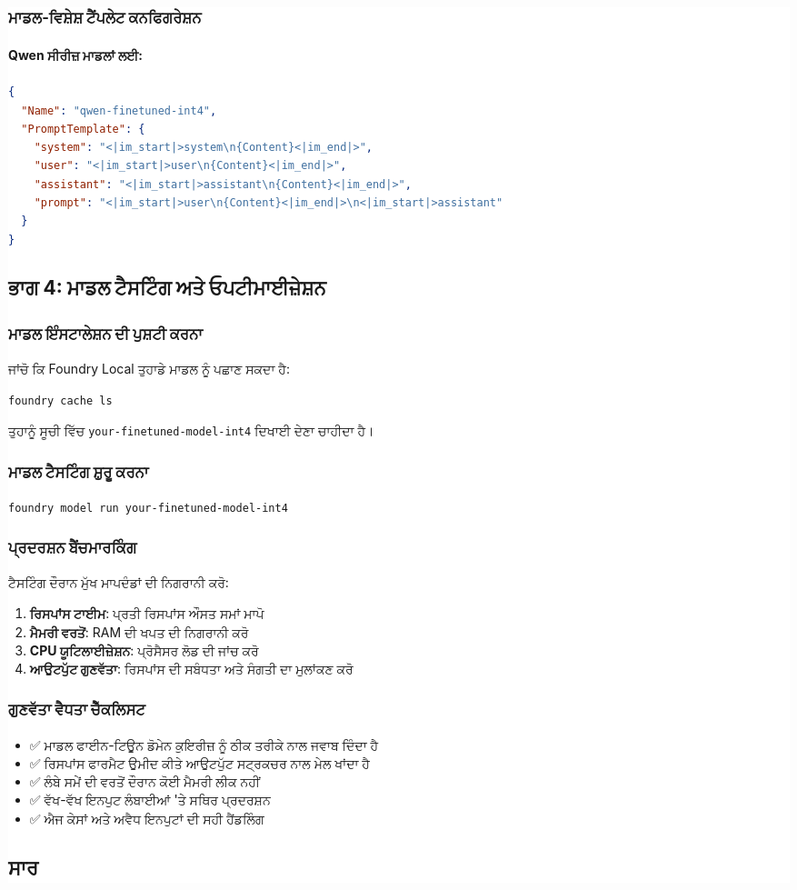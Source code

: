 ### ਮਾਡਲ-ਵਿਸ਼ੇਸ਼ ਟੈਂਪਲੇਟ ਕਨਫਿਗਰੇਸ਼ਨ

#### Qwen ਸੀਰੀਜ਼ ਮਾਡਲਾਂ ਲਈ:

```json
{
  "Name": "qwen-finetuned-int4",
  "PromptTemplate": {
    "system": "<|im_start|>system\n{Content}<|im_end|>",
    "user": "<|im_start|>user\n{Content}<|im_end|>",
    "assistant": "<|im_start|>assistant\n{Content}<|im_end|>",
    "prompt": "<|im_start|>user\n{Content}<|im_end|>\n<|im_start|>assistant"
  }
}
```

## ਭਾਗ 4: ਮਾਡਲ ਟੈਸਟਿੰਗ ਅਤੇ ਓਪਟੀਮਾਈਜ਼ੇਸ਼ਨ

### ਮਾਡਲ ਇੰਸਟਾਲੇਸ਼ਨ ਦੀ ਪੁਸ਼ਟੀ ਕਰਨਾ

ਜਾਂਚੋ ਕਿ Foundry Local ਤੁਹਾਡੇ ਮਾਡਲ ਨੂੰ ਪਛਾਣ ਸਕਦਾ ਹੈ:

```bash
foundry cache ls
```

ਤੁਹਾਨੂੰ ਸੂਚੀ ਵਿੱਚ `your-finetuned-model-int4` ਦਿਖਾਈ ਦੇਣਾ ਚਾਹੀਦਾ ਹੈ।

### ਮਾਡਲ ਟੈਸਟਿੰਗ ਸ਼ੁਰੂ ਕਰਨਾ

```bash
foundry model run your-finetuned-model-int4
```

### ਪ੍ਰਦਰਸ਼ਨ ਬੈਂਚਮਾਰਕਿੰਗ

ਟੈਸਟਿੰਗ ਦੌਰਾਨ ਮੁੱਖ ਮਾਪਦੰਡਾਂ ਦੀ ਨਿਗਰਾਨੀ ਕਰੋ:

1. **ਰਿਸਪਾਂਸ ਟਾਈਮ**: ਪ੍ਰਤੀ ਰਿਸਪਾਂਸ ਔਸਤ ਸਮਾਂ ਮਾਪੋ
2. **ਮੈਮਰੀ ਵਰਤੋਂ**: RAM ਦੀ ਖਪਤ ਦੀ ਨਿਗਰਾਨੀ ਕਰੋ
3. **CPU ਯੂਟਿਲਾਈਜ਼ੇਸ਼ਨ**: ਪ੍ਰੋਸੈਸਰ ਲੋਡ ਦੀ ਜਾਂਚ ਕਰੋ
4. **ਆਉਟਪੁੱਟ ਗੁਣਵੱਤਾ**: ਰਿਸਪਾਂਸ ਦੀ ਸਬੰਧਤਾ ਅਤੇ ਸੰਗਤੀ ਦਾ ਮੁਲਾਂਕਣ ਕਰੋ

### ਗੁਣਵੱਤਾ ਵੈਧਤਾ ਚੈੱਕਲਿਸਟ

- ✅ ਮਾਡਲ ਫਾਈਨ-ਟਿਊਨ ਡੋਮੇਨ ਕੁਇਰੀਜ਼ ਨੂੰ ਠੀਕ ਤਰੀਕੇ ਨਾਲ ਜਵਾਬ ਦਿੰਦਾ ਹੈ
- ✅ ਰਿਸਪਾਂਸ ਫਾਰਮੈਟ ਉਮੀਦ ਕੀਤੇ ਆਉਟਪੁੱਟ ਸਟ੍ਰਕਚਰ ਨਾਲ ਮੇਲ ਖਾਂਦਾ ਹੈ
- ✅ ਲੰਬੇ ਸਮੇਂ ਦੀ ਵਰਤੋਂ ਦੌਰਾਨ ਕੋਈ ਮੈਮਰੀ ਲੀਕ ਨਹੀਂ
- ✅ ਵੱਖ-ਵੱਖ ਇਨਪੁਟ ਲੰਬਾਈਆਂ 'ਤੇ ਸਥਿਰ ਪ੍ਰਦਰਸ਼ਨ
- ✅ ਐਜ ਕੇਸਾਂ ਅਤੇ ਅਵੈਧ ਇਨਪੁਟਾਂ ਦੀ ਸਹੀ ਹੈਂਡਲਿੰਗ

## ਸਾਰ

